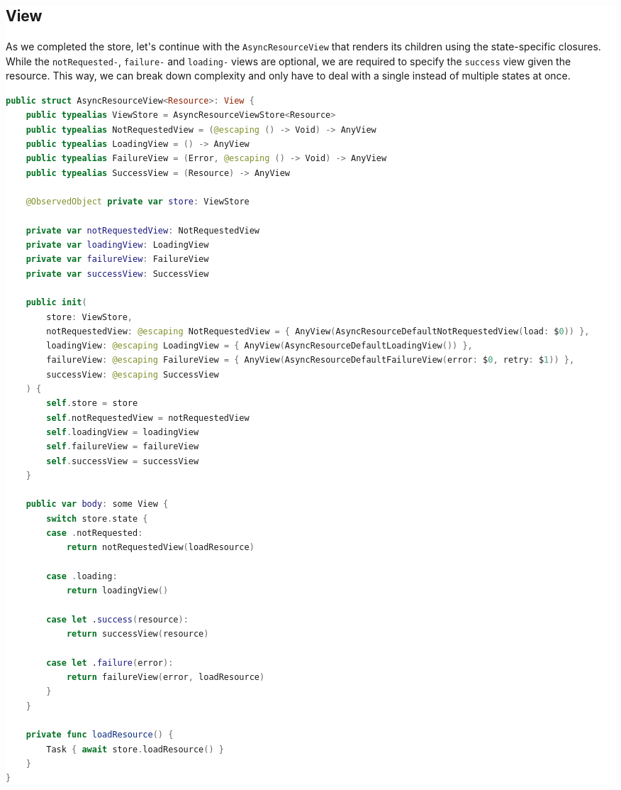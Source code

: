 ## View

As we completed the store, let's continue with the `AsyncResourceView` that renders its children using the state-specific closures. While the `notRequested-`, `failure-` and `loading-` views are optional, we are required to specify the `success` view given the resource. This way, we can break down complexity and only have to deal with a single instead of multiple states at once.

```swift
public struct AsyncResourceView<Resource>: View {
    public typealias ViewStore = AsyncResourceViewStore<Resource>
    public typealias NotRequestedView = (@escaping () -> Void) -> AnyView
    public typealias LoadingView = () -> AnyView
    public typealias FailureView = (Error, @escaping () -> Void) -> AnyView
    public typealias SuccessView = (Resource) -> AnyView

    @ObservedObject private var store: ViewStore

    private var notRequestedView: NotRequestedView
    private var loadingView: LoadingView
    private var failureView: FailureView
    private var successView: SuccessView

    public init(
        store: ViewStore,
        notRequestedView: @escaping NotRequestedView = { AnyView(AsyncResourceDefaultNotRequestedView(load: $0)) },
        loadingView: @escaping LoadingView = { AnyView(AsyncResourceDefaultLoadingView()) },
        failureView: @escaping FailureView = { AnyView(AsyncResourceDefaultFailureView(error: $0, retry: $1)) },
        successView: @escaping SuccessView
    ) {
        self.store = store
        self.notRequestedView = notRequestedView
        self.loadingView = loadingView
        self.failureView = failureView
        self.successView = successView
    }

    public var body: some View {
        switch store.state {
        case .notRequested:
            return notRequestedView(loadResource)

        case .loading:
            return loadingView()

        case let .success(resource):
            return successView(resource)

        case let .failure(error):
            return failureView(error, loadResource)
        }
    }

    private func loadResource() {
        Task { await store.loadResource() }
    }
}
```

